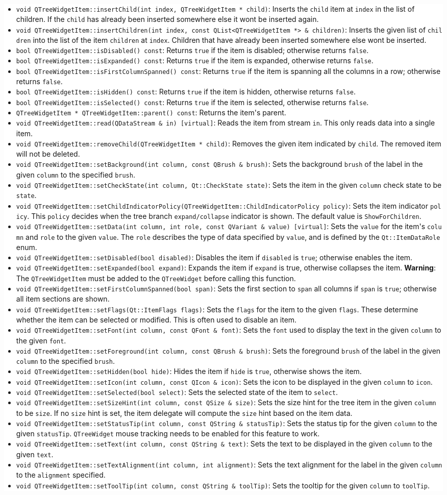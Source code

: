- `void QTreeWidgetItem::insertChild(int index, QTreeWidgetItem * child)`: Inserts the `child` item at `index` in the list of children. If the `child` has already been inserted somewhere else it wont be inserted again.
- `void QTreeWidgetItem::insertChildren(int index, const QList<QTreeWidgetItem *> & children)`: Inserts the given list of `children` into the list of the item `children` at `index`. Children that have already been inserted somewhere else wont be inserted.
- `bool QTreeWidgetItem::isDisabled() const`: Returns `true` if the item is disabled; otherwise returns `false`.
- `bool QTreeWidgetItem::isExpanded() const`: Returns `true` if the item is expanded, otherwise returns `false`.
- `bool QTreeWidgetItem::isFirstColumnSpanned() const`: Returns `true` if the item is spanning all the columns in a row; otherwise returns `false`.
- `bool QTreeWidgetItem::isHidden() const`: Returns `true` if the item is hidden, otherwise returns `false`.
- `bool QTreeWidgetItem::isSelected() const`: Returns `true` if the item is selected, otherwise returns `false`.
- `QTreeWidgetItem * QTreeWidgetItem::parent() const`: Returns the item's parent.
- `void QTreeWidgetItem::read(QDataStream & in) [virtual]`: Reads the item from stream `in`. This only reads data into a single item.
- `void QTreeWidgetItem::removeChild(QTreeWidgetItem * child)`: Removes the given item indicated by `child`. The removed item will not be deleted.
- `void QTreeWidgetItem::setBackground(int column, const QBrush & brush)`: Sets the background `brush` of the label in the given `column` to the specified `brush`.
- `void QTreeWidgetItem::setCheckState(int column, Qt::CheckState state)`: Sets the item in the given `column` check state to be `state`.
- `void QTreeWidgetItem::setChildIndicatorPolicy(QTreeWidgetItem::ChildIndicatorPolicy policy)`: Sets the item indicator `policy`. This `policy` decides when the tree branch `expand/collapse` indicator is shown. The default value is `ShowForChildren`.
- `void QTreeWidgetItem::setData(int column, int role, const QVariant & value) [virtual]`: Sets the `value` for the item's `column` and `role` to the given `value`. The `role` describes the type of data specified by `value`, and is defined by the `Qt::ItemDataRole` enum.
- `void QTreeWidgetItem::setDisabled(bool disabled)`: Disables the item if `disabled` is `true`; otherwise enables the item.
- `void QTreeWidgetItem::setExpanded(bool expand)`: Expands the item if `expand` is true, otherwise collapses the item. **Warning**: The `QTreeWidgetItem` must be added to the `QTreeWidget` before calling this function.
- `void QTreeWidgetItem::setFirstColumnSpanned(bool span)`: Sets the first section to `span` all columns if `span` is `true`; otherwise all item sections are shown.
- `void QTreeWidgetItem::setFlags(Qt::ItemFlags flags)`: Sets the `flags` for the item to the given `flags`. These determine whether the item can be selected or modified. This is often used to disable an item.
- `void QTreeWidgetItem::setFont(int column, const QFont & font)`: Sets the `font` used to display the text in the given `column` to the given `font`.
- `void QTreeWidgetItem::setForeground(int column, const QBrush & brush)`: Sets the foreground `brush` of the label in the given `column` to the specified `brush`.
- `void QTreeWidgetItem::setHidden(bool hide)`: Hides the item if `hide` is `true`, otherwise shows the item.
- `void QTreeWidgetItem::setIcon(int column, const QIcon & icon)`: Sets the icon to be displayed in the given `column` to `icon`.
- `void QTreeWidgetItem::setSelected(bool select)`: Sets the selected state of the item to `select`.
- `void QTreeWidgetItem::setSizeHint(int column, const QSize & size)`: Sets the size hint for the tree item in the given `column` to be `size`. If no `size` hint is set, the item delegate will compute the `size` hint based on the item data.
- `void QTreeWidgetItem::setStatusTip(int column, const QString & statusTip)`: Sets the status tip for the given `column` to the given `statusTip`. `QTreeWidget` mouse tracking needs to be enabled for this feature to work.
- `void QTreeWidgetItem::setText(int column, const QString & text)`: Sets the text to be displayed in the given `column` to the given `text`.
- `void QTreeWidgetItem::setTextAlignment(int column, int alignment)`: Sets the text alignment for the label in the given `column` to the `alignment` specified.
- `void QTreeWidgetItem::setToolTip(int column, const QString & toolTip)`: Sets the tooltip for the given `column` to `toolTip`.